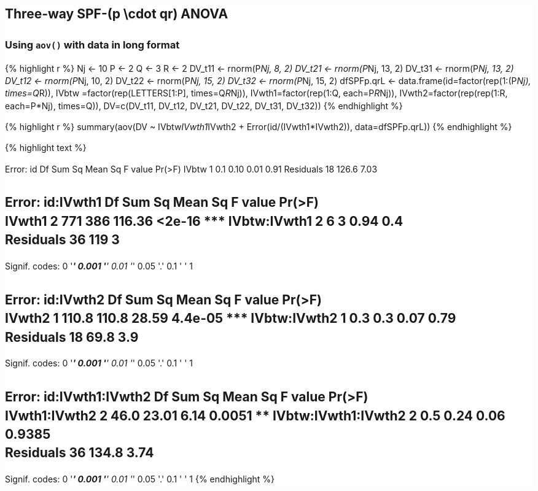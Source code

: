 
Three-way SPF-\(p \cdot qr\) ANOVA
-------------------------

### Using `aov()` with data in long format


{% highlight r %}
Nj     <- 10
P      <- 2
Q      <- 3
R      <- 2
DV_t11 <- rnorm(P*Nj,  8, 2)
DV_t21 <- rnorm(P*Nj, 13, 2)
DV_t31 <- rnorm(P*Nj, 13, 2)
DV_t12 <- rnorm(P*Nj, 10, 2)
DV_t22 <- rnorm(P*Nj, 15, 2)
DV_t32 <- rnorm(P*Nj, 15, 2)
dfSPFp.qrL <- data.frame(id=factor(rep(1:(P*Nj), times=Q*R)),
                         IVbtw =factor(rep(LETTERS[1:P], times=Q*R*Nj)),
                         IVwth1=factor(rep(1:Q, each=P*R*Nj)),
                         IVwth2=factor(rep(rep(1:R, each=P*Nj), times=Q)),
                         DV=c(DV_t11, DV_t12, DV_t21, DV_t22, DV_t31, DV_t32))
{% endhighlight %}



{% highlight r %}
summary(aov(DV ~ IVbtw*IVwth1*IVwth2 + Error(id/(IVwth1*IVwth2)),
            data=dfSPFp.qrL))
{% endhighlight %}



{% highlight text %}

Error: id
          Df Sum Sq Mean Sq F value Pr(>F)
IVbtw      1    0.1    0.10    0.01   0.91
Residuals 18  126.6    7.03               

Error: id:IVwth1
             Df Sum Sq Mean Sq F value Pr(>F)    
IVwth1        2    771     386  116.36 <2e-16 ***
IVbtw:IVwth1  2      6       3    0.94    0.4    
Residuals    36    119       3                   
---
Signif. codes:  0 '***' 0.001 '**' 0.01 '*' 0.05 '.' 0.1 ' ' 1 

Error: id:IVwth2
             Df Sum Sq Mean Sq F value  Pr(>F)    
IVwth2        1  110.8   110.8   28.59 4.4e-05 ***
IVbtw:IVwth2  1    0.3     0.3    0.07    0.79    
Residuals    18   69.8     3.9                    
---
Signif. codes:  0 '***' 0.001 '**' 0.01 '*' 0.05 '.' 0.1 ' ' 1 

Error: id:IVwth1:IVwth2
                    Df Sum Sq Mean Sq F value Pr(>F)   
IVwth1:IVwth2        2   46.0   23.01    6.14 0.0051 **
IVbtw:IVwth1:IVwth2  2    0.5    0.24    0.06 0.9385   
Residuals           36  134.8    3.74                  
---
Signif. codes:  0 '***' 0.001 '**' 0.01 '*' 0.05 '.' 0.1 ' ' 1 
{% endhighlight %}
